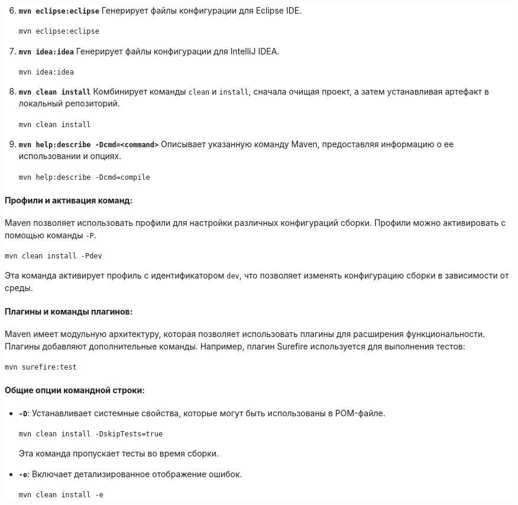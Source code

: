 6. **`mvn eclipse:eclipse`**
   Генерирует файлы конфигурации для Eclipse IDE.
   ```shell
   mvn eclipse:eclipse
   ```

7. **`mvn idea:idea`**
   Генерирует файлы конфигурации для IntelliJ IDEA.
   ```shell
   mvn idea:idea
   ```

8. **`mvn clean install`**
   Комбинирует команды `clean` и `install`, сначала очищая проект, а затем устанавливая артефакт в локальный репозиторий.
   ```shell
   mvn clean install
   ```

9. **`mvn help:describe -Dcmd=<command>`**
   Описывает указанную команду Maven, предоставляя информацию о ее использовании и опциях.
   ```shell
   mvn help:describe -Dcmd=compile
   ```

#### Профили и активация команд:

Maven позволяет использовать профили для настройки различных конфигураций сборки. Профили можно активировать с помощью команды `-P`.

```shell
mvn clean install -Pdev
```

Эта команда активирует профиль с идентификатором `dev`, что позволяет изменять конфигурацию сборки в зависимости от среды.

#### Плагины и команды плагинов:

Maven имеет модульную архитектуру, которая позволяет использовать плагины для расширения функциональности. Плагины добавляют дополнительные команды. Например, плагин Surefire используется для выполнения тестов:

```shell
mvn surefire:test
```

#### Общие опции командной строки:

- **`-D`**: Устанавливает системные свойства, которые могут быть использованы в POM-файле.
  ```shell
  mvn clean install -DskipTests=true
  ```
  Эта команда пропускает тесты во время сборки.

- **`-e`**: Включает детализированное отображение ошибок.
  ```shell
  mvn clean install -e
  ```
